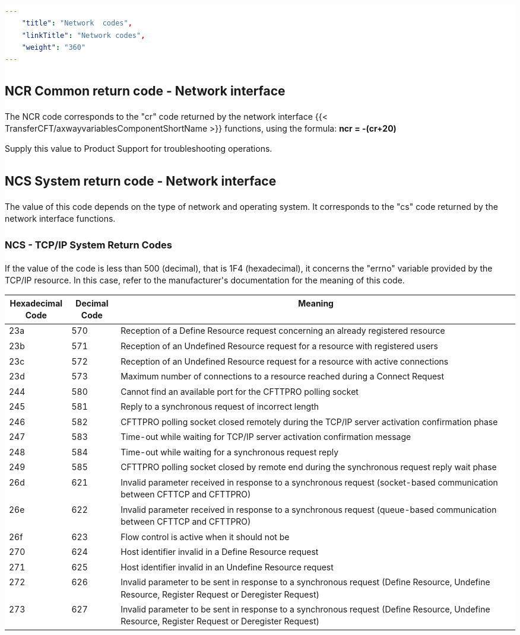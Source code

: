 ```yaml
---
    "title": "Network  codes",
    "linkTitle": "Network codes",
    "weight": "360"
---
```

NCR Common return code - Network interface
------------------------------------------

The NCR code corresponds to the "cr" code returned by the
network interface {{< TransferCFT/axwayvariablesComponentShortName  >}} functions, using
the formula: ****ncr = -(cr+20)****

Supply this value to Product Support for troubleshooting operations.

<span id="NCS"></span>

NCS System return code - Network interface
------------------------------------------

The value of this code depends on the type of network
and operating system. It corresponds to the "cs" code returned
by the network interface functions.

<span id="NCS___TCP_IP_System_Return_Codes"></span>

### NCS - TCP/IP System Return Codes

If the value of the code is less than 500 (decimal), that is 1F4 (hexadecimal),
it concerns the "errno" variable provided by the TCP/IP resource.
In this case, refer to the manufacturer's documentation for the meaning
of this code.


| Hexadecimal Code  | Decimal Code  | Meaning  |
| --- | --- | --- |
| 23a | 570 | Reception of a Define Resource request concerning an already registered resource |
| 23b | 571 | Reception of an Undefined Resource request for a resource with registered users |
| 23c | 572 | Reception of an Undefined Resource request for a resource with active connections |
| 23d | 573 | Maximum number of connections to a resource reached during a Connect Request |
| 244 | 580 | Cannot find an available port for the CFTTPRO polling socket |
| 245 | 581 | Reply to a synchronous request of incorrect length |
| 246 | 582 | CFTTPRO polling socket closed remotely during the TCP/IP server activation confirmation phase |
| 247 | 583 | Time-out while waiting for TCP/IP server activation confirmation message |
| 248 | 584 | Time-out while waiting for a synchronous request reply |
| 249 | 585 | CFTTPRO polling socket closed by remote end during the synchronous request reply wait phase |
| 26d | 621 | Invalid parameter received in response to a synchronous request (socket-based communication between CFTTCP and CFTTPRO) |
| 26e | 622 | Invalid parameter received in response to a synchronous request (queue-based communication between CFTTCP and CFTTPRO) |
| 26f | 623 | Flow control is active when it should not be |
| 270 | 624 | Host identifier invalid in a Define Resource request |
| 271 | 625 | Host identifier invalid in an Undefine Resource request |
| 272 | 626 | Invalid parameter to be sent in response to a synchronous request (Define Resource, Undefine Resource, Register Request or Deregister Request) |
| 273 | 627 | Invalid parameter to be sent in response to a synchronous request (Define Resource, Undefine Resource, Register Request or Deregister Request) |